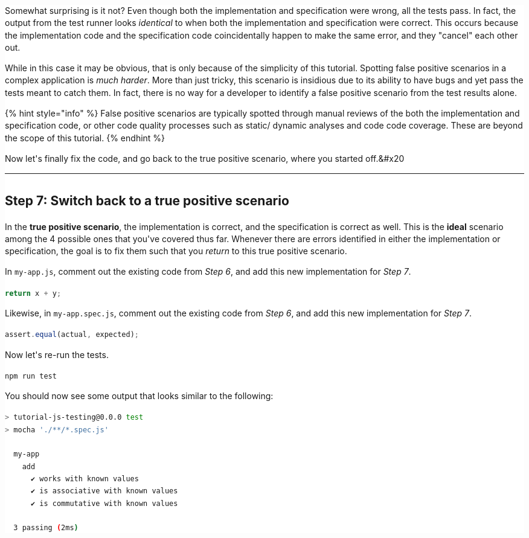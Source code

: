 Somewhat surprising is it not? Even though both the implementation and specification were wrong, all the tests pass. In fact, the output from the test runner looks _identical_ to when both the implementation and specification were correct. This occurs because the implementation code and the specification code coincidentally happen to make the same error, and they "cancel" each other out.

While in this case it may be obvious, that is only because of the simplicity of this tutorial. Spotting false positive scenarios in a complex application is _much harder_. More than just tricky, this scenario is insidious due to its ability to have bugs and yet pass the tests meant to catch them. In fact, there is no way for a developer to identify a false positive scenario from the test results alone.

{% hint style="info" %}
False positive scenarios are typically spotted through manual reviews of the both the implementation and specification code, or other code quality processes such as static/ dynamic analyses and code code coverage. These are beyond the scope of this tutorial.
{% endhint %}

Now let's finally fix the code, and go back to the true positive scenario, where you started off.&#x20

***

## Step 7: Switch back to a true positive scenario

In the **true positive scenario**,  the implementation is correct, and the specification is correct as well. This is the **ideal** scenario among the 4 possible ones that you've covered thus far. Whenever there are errors identified in either the implementation or specification, the goal is to fix them such that you _return_ to this true positive scenario.

In `my-app.js`, comment out the existing code from _Step 6_, and add this new implementation for _Step 7_.

```javascript
return x + y;
```

Likewise, in `my-app.spec.js`, comment out the existing code from _Step 6_, and add this new implementation for _Step 7_.

```javascript
assert.equal(actual, expected);
```

Now let's re-run the tests.

```sh
npm run test
```

You should now see some output that looks similar to the following:

```bash
> tutorial-js-testing@0.0.0 test
> mocha './**/*.spec.js'

  my-app
    add
      ✔ works with known values
      ✔ is associative with known values
      ✔ is commutative with known values

  3 passing (2ms)
```

